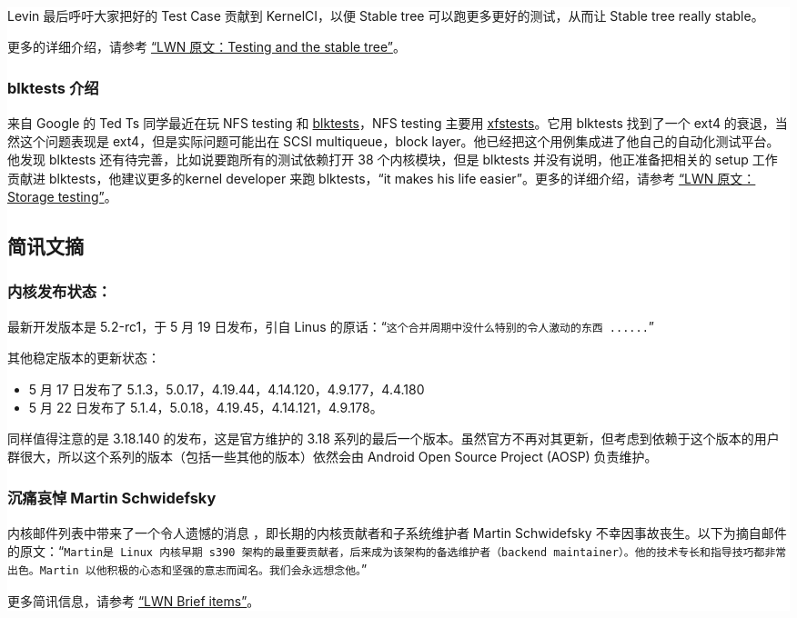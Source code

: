 Levin 最后呼吁大家把好的 Test Case 贡献到 KernelCI，以便 Stable tree 可以跑更多更好的测试，从而让 Stable tree really stable。

更多的详细介绍，请参考 [“LWN 原文：Testing and the stable tree”](https://lwn.net/Articles/789225/)。

### blktests 介绍

来自 Google 的 Ted Ts 同学最近在玩 NFS testing 和 [blktests](https://github.com/osandov/blktests)，NFS testing 主要用 [xfstests](https://github.com/kdave/xfstests)。它用 blktests 找到了一个 ext4 的衰退，当然这个问题表现是 ext4，但是实际问题可能出在 SCSI multiqueue，block layer。他已经把这个用例集成进了他自己的自动化测试平台。他发现 blktests 还有待完善，比如说要跑所有的测试依赖打开 38 个内核模块，但是 blktests 并没有说明，他正准备把相关的 setup 工作贡献进 blktests，他建议更多的kernel developer 来跑 blktests，“it makes his life easier”。更多的详细介绍，请参考 [“LWN 原文：Storage testing”](https://lwn.net/Articles/789538/)。

## 简讯文摘

### 内核发布状态：

最新开发版本是 5.2-rc1，于 5 月 19 日发布，引自 Linus 的原话：“`这个合并周期中没什么特别的令人激动的东西 ......`”

其他稳定版本的更新状态：
 
- 5 月 17 日发布了 5.1.3，5.0.17，4.19.44，4.14.120，4.9.177，4.4.180
- 5 月 22 日发布了 5.1.4，5.0.18，4.19.45，4.14.121，4.9.178。

同样值得注意的是 3.18.140 的发布，这是官方维护的 3.18 系列的最后一个版本。虽然官方不再对其更新，但考虑到依赖于这个版本的用户群很大，所以这个系列的版本（包括一些其他的版本）依然会由 Android Open Source Project (AOSP) 负责维护。 

### 沉痛哀悼 Martin Schwidefsky

内核邮件列表中带来了一个令人遗憾的消息 ，即长期的内核贡献者和子系统维护者 Martin Schwidefsky 不幸因事故丧生。以下为摘自邮件的原文：“`Martin是 Linux 内核早期 s390 架构的最重要贡献者，后来成为该架构的备选维护者（backend maintainer）。他的技术专长和指导技巧都非常出色。Martin 以他积极的心态和坚强的意志而闻名。我们会永远想念他。`”

更多简讯信息，请参考 [“LWN Brief items”](https://lwn.net/Articles/788678/)。

